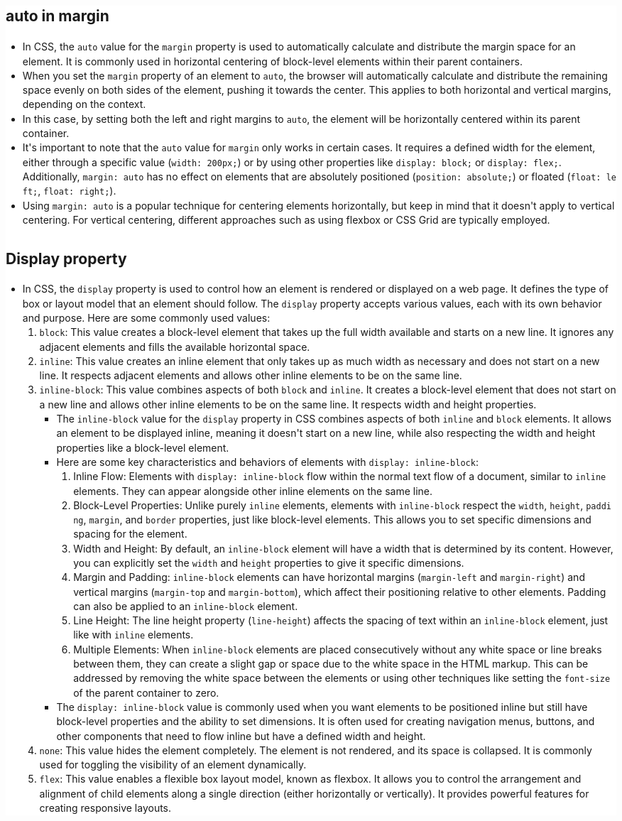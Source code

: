 ## auto in margin
- In CSS, the `auto` value for the `margin` property is used to automatically calculate and distribute the margin space for an element. It is commonly used in horizontal centering of block-level elements within their parent containers.
- When you set the `margin` property of an element to `auto`, the browser will automatically calculate and distribute the remaining space evenly on both sides of the element, pushing it towards the center. This applies to both horizontal and vertical margins, depending on the context.
- In this case, by setting both the left and right margins to `auto`, the element will be horizontally centered within its parent container.
- It's important to note that the `auto` value for `margin` only works in certain cases. It requires a defined width for the element, either through a specific value (`width: 200px;`) or by using other properties like `display: block;` or `display: flex;`. Additionally, `margin: auto` has no effect on elements that are absolutely positioned (`position: absolute;`) or floated (`float: left;`, `float: right;`).
- Using `margin: auto` is a popular technique for centering elements horizontally, but keep in mind that it doesn't apply to vertical centering. For vertical centering, different approaches such as using flexbox or CSS Grid are typically employed.

## Display property
- In CSS, the `display` property is used to control how an element is rendered or displayed on a web page. It defines the type of box or layout model that an element should follow. The `display` property accepts various values, each with its own behavior and purpose. Here are some commonly used values:
	1. `block`: This value creates a block-level element that takes up the full width available and starts on a new line. It ignores any adjacent elements and fills the available horizontal space.
	2. `inline`: This value creates an inline element that only takes up as much width as necessary and does not start on a new line. It respects adjacent elements and allows other inline elements to be on the same line.
	3. `inline-block`: This value combines aspects of both `block` and `inline`. It creates a block-level element that does not start on a new line and allows other inline elements to be on the same line. It respects width and height properties.
		- The `inline-block` value for the `display` property in CSS combines aspects of both `inline` and `block` elements. It allows an element to be displayed inline, meaning it doesn't start on a new line, while also respecting the width and height properties like a block-level element.
		- Here are some key characteristics and behaviors of elements with `display: inline-block`:
			1. Inline Flow: Elements with `display: inline-block` flow within the normal text flow of a document, similar to `inline` elements. They can appear alongside other inline elements on the same line.
			2. Block-Level Properties: Unlike purely `inline` elements, elements with `inline-block` respect the `width`, `height`, `padding`, `margin`, and `border` properties, just like block-level elements. This allows you to set specific dimensions and spacing for the element.
			3. Width and Height: By default, an `inline-block` element will have a width that is determined by its content. However, you can explicitly set the `width` and `height` properties to give it specific dimensions.  
			4. Margin and Padding: `inline-block` elements can have horizontal margins (`margin-left` and `margin-right`) and vertical margins (`margin-top` and `margin-bottom`), which affect their positioning relative to other elements. Padding can also be applied to an `inline-block` element.			    
			5. Line Height: The line height property (`line-height`) affects the spacing of text within an `inline-block` element, just like with `inline` elements.	    
			6. Multiple Elements: When `inline-block` elements are placed consecutively without any white space or line breaks between them, they can create a slight gap or space due to the white space in the HTML markup. This can be addressed by removing the white space between the elements or using other techniques like setting the `font-size` of the parent container to zero.    
		- The `display: inline-block` value is commonly used when you want elements to be positioned inline but still have block-level properties and the ability to set dimensions. It is often used for creating navigation menus, buttons, and other components that need to flow inline but have a defined width and height.
	4. `none`: This value hides the element completely. The element is not rendered, and its space is collapsed. It is commonly used for toggling the visibility of an element dynamically.
	5. `flex`: This value enables a flexible box layout model, known as flexbox. It allows you to control the arrangement and alignment of child elements along a single direction (either horizontally or vertically). It provides powerful features for creating responsive layouts.